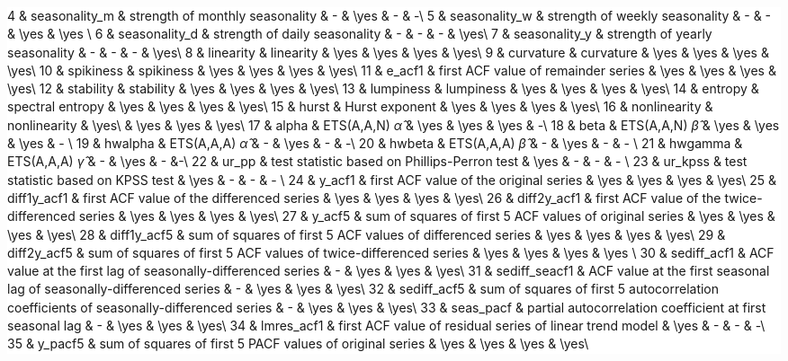 4  & seasonality\_m    & strength of monthly seasonality                                                      & -     & \yes & - & -\\
5  & seasonality\_w    & strength of weekly seasonality                                                       & -     & - & \yes & \yes \\
6  & seasonality\_d    & strength of daily seasonality                                                        & -     & - & - & \yes\\
7  & seasonality\_y    & strength of yearly seasonality                                                       & -     & - & - & \yes\\
8  & linearity      & linearity                                                                               & \yes  & \yes & \yes & \yes\\
9  & curvature      & curvature                                                                               & \yes  & \yes & \yes & \yes\\
10  & spikiness      & spikiness                                                                               & \yes  & \yes & \yes & \yes\\
11  & e\_acf1        & first ACF value of remainder series                                                     & \yes  & \yes & \yes & \yes\\
12  & stability      & stability                                                                               & \yes  & \yes & \yes & \yes\\
13  & lumpiness      & lumpiness                                                                               & \yes  & \yes & \yes & \yes\\
14 & entropy        & spectral entropy                                                                        & \yes  & \yes & \yes & \yes\\
15 & hurst          & Hurst exponent                                                                          & \yes  & \yes & \yes & \yes\\
16 & nonlinearity   & nonlinearity                                                                            & \yes\ & \yes & \yes & \yes\\
17 & alpha          & ETS(A,A,N) $\hat\alpha$                                                                 & \yes  & \yes & \yes & -\\
18 & beta           & ETS(A,A,N) $\hat\beta$                                                                  & \yes  & \yes & \yes & - \\
19 & hwalpha        & ETS(A,A,A) $\hat\alpha$                                                                 & -     & \yes & - & -\\
20 & hwbeta         & ETS(A,A,A) $\hat\beta$                                                                  & -     & \yes & - & - \\
21 & hwgamma        & ETS(A,A,A) $\hat\gamma$                                                                 & -     & \yes & - &-\\
22 & ur\_pp         & test statistic based on Phillips-Perron test                                            & \yes  & - & - & - \\
23 & ur\_kpss       & test statistic based on KPSS test                                                       & \yes  & - & - & - \\
24 & y\_acf1        & first ACF value of the original series                                                  & \yes  & \yes & \yes & \yes\\
25 & diff1y\_acf1   & first ACF value of the differenced series                                               & \yes  & \yes & \yes & \yes\\
26 & diff2y\_acf1   & first ACF value of the twice-differenced series                                         & \yes  & \yes & \yes & \yes\\
27 & y\_acf5        & sum of squares of first 5 ACF values of original series                                 & \yes  & \yes & \yes & \yes\\
28 & diff1y\_acf5   & sum of squares of first 5 ACF values of differenced series                              & \yes  & \yes & \yes & \yes\\
29 & diff2y\_acf5   & sum of squares of first 5 ACF values of twice-differenced series                        & \yes  & \yes & \yes & \yes \\
30 & sediff\_acf1 & ACF value at the first lag of seasonally-differenced series                               & -     & \yes & \yes & \yes\\
31 & sediff\_seacf1 & ACF value at the first seasonal lag of seasonally-differenced series                    & -     & \yes & \yes & \yes\\
32 & sediff\_acf5   & sum of squares of first 5 autocorrelation coefficients of seasonally-differenced series & -     & \yes & \yes & \yes\\
33 & seas\_pacf     & partial autocorrelation coefficient at first seasonal lag & -     & \yes & \yes & \yes\\
34 & lmres\_acf1    & first ACF value of residual series of linear trend model                                & \yes  & - & - & -\\
35 & y\_pacf5       & sum of squares of first 5 PACF values of original series                                & \yes  & \yes & \yes & \yes\\